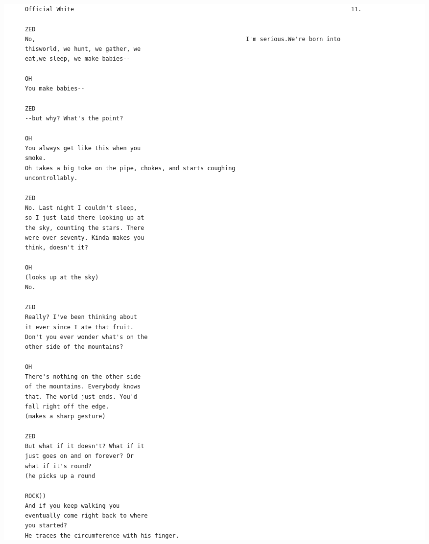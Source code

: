 
          

          
          Official White                                                                               11.

          ZED
          No,                                                            I'm serious.We're born into
          thisworld, we hunt, we gather, we
          eat,we sleep, we make babies--

          OH
          You make babies--

          ZED
          --but why? What's the point?

          OH
          You always get like this when you
          smoke.
          Oh takes a big toke on the pipe, chokes, and starts coughing
          uncontrollably.

          ZED
          No. Last night I couldn't sleep,
          so I just laid there looking up at
          the sky, counting the stars. There
          were over seventy. Kinda makes you
          think, doesn't it?

          OH
          (looks up at the sky)
          No.

          ZED
          Really? I've been thinking about
          it ever since I ate that fruit.
          Don't you ever wonder what's on the
          other side of the mountains?

          OH
          There's nothing on the other side
          of the mountains. Everybody knows
          that. The world just ends. You'd
          fall right off the edge.
          (makes a sharp gesture)

          ZED
          But what if it doesn't? What if it
          just goes on and on forever? Or
          what if it's round?
          (he picks up a round

          ROCK))
          And if you keep walking you
          eventually come right back to where
          you started?
          He traces the circumference with his finger.
